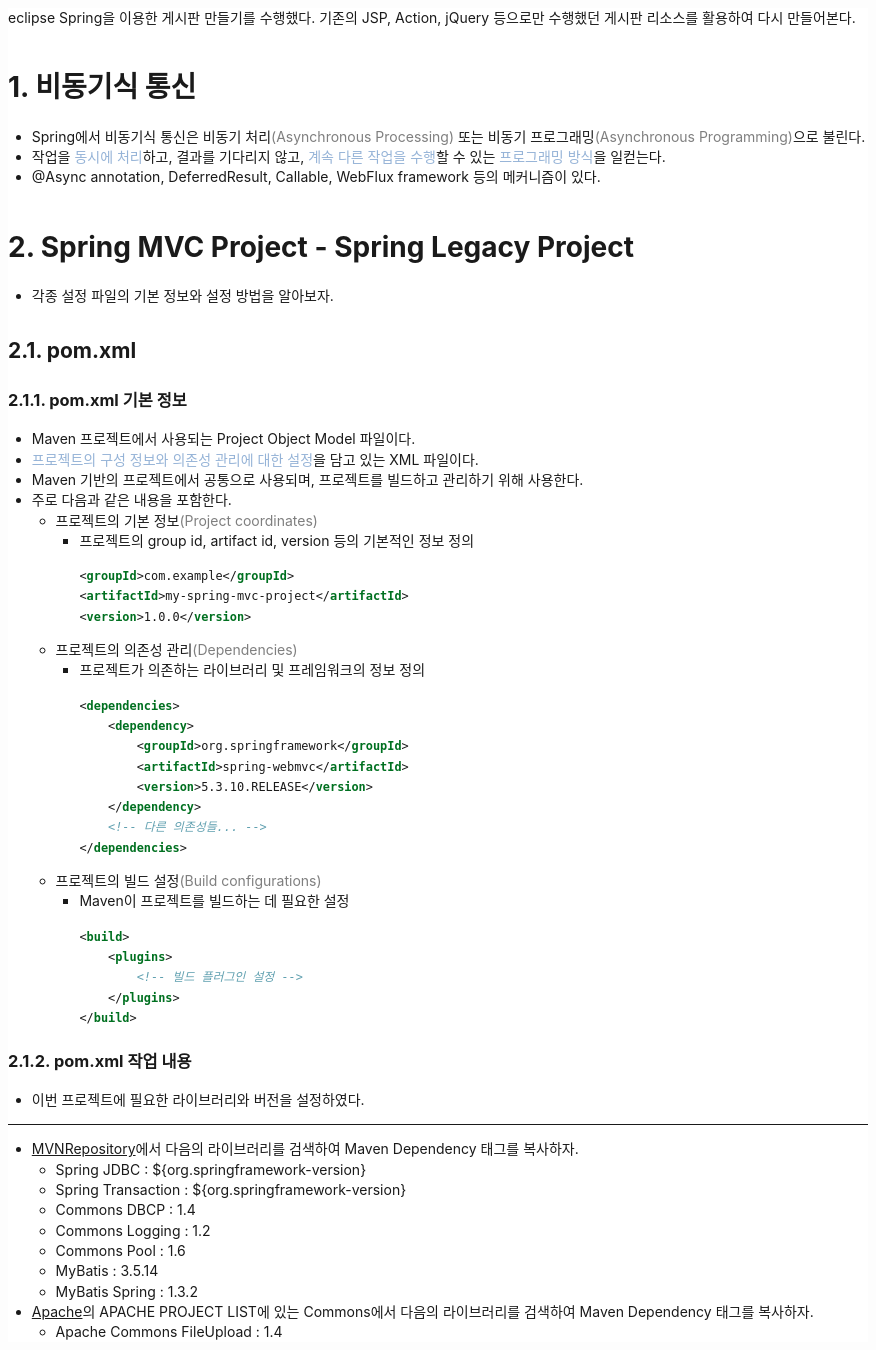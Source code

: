 eclipse Spring을 이용한 게시판 만들기를 수행했다.
기존의 JSP, Action, jQuery 등으로만 수행했던 게시판 리소스를 활용하여 다시 만들어본다.
# 1. 비동기식 통신
- Spring에서 비동기식 통신은 비동기 처리<font color="#7f7f7f">(Asynchronous Processing)</font> 또는 비동기 프로그래밍<font color="#7f7f7f">(Asynchronous Programming)</font>으로 불린다.
- 작업을 <font color="#95b3d7">동시에 처리</font>하고, 결과를 기다리지 않고,<font color="#95b3d7"> 계속 다른 작업을 수행</font>할 수 있는 <font color="#95b3d7">프로그래밍 방식</font>을 일컫는다.
- @Async annotation, DeferredResult, Callable, WebFlux framework 등의 메커니즘이 있다.
# 2. Spring MVC Project - Spring Legacy Project
- 각종 설정 파일의 기본 정보와 설정 방법을 알아보자.
## 2.1. pom.xml
### 2.1.1. pom.xml 기본 정보
- Maven 프로젝트에서 사용되는 Project Object Model 파일이다.
- <font color="#95b3d7">프로젝트의 구성 정보와 의존성 관리에 대한 설정</font>을 담고 있는 XML 파일이다.
- Maven 기반의 프로젝트에서 공통으로 사용되며, 프로젝트를 빌드하고 관리하기 위해 사용한다.
- 주로 다음과 같은 내용을 포함한다.
	- 프로젝트의 기본 정보<font color="#7f7f7f">(Project coordinates)</font>
		- 프로젝트의 group id, artifact id, version 등의 기본적인 정보 정의
			```xml
			<groupId>com.example</groupId>
			<artifactId>my-spring-mvc-project</artifactId>
			<version>1.0.0</version>
			```
	- 프로젝트의 의존성 관리<font color="#7f7f7f">(Dependencies)</font>
		- 프로젝트가 의존하는 라이브러리 및 프레임워크의 정보 정의
			```xml
			<dependencies>
			    <dependency>
			        <groupId>org.springframework</groupId>
			        <artifactId>spring-webmvc</artifactId>
			        <version>5.3.10.RELEASE</version>
			    </dependency>
			    <!-- 다른 의존성들... -->
			</dependencies>
			```
	- 프로젝트의 빌드 설정<font color="#7f7f7f">(Build configurations)</font>
		- Maven이 프로젝트를 빌드하는 데 필요한 설정
			```xml
			<build>
			    <plugins>
			        <!-- 빌드 플러그인 설정 -->
			    </plugins>
			</build>
			```
### 2.1.2. pom.xml 작업 내용
- 이번 프로젝트에 필요한 라이브러리와 버전을 설정하였다.
- ---
- [MVNRepository](https://mvnrepository.com/)에서 다음의 라이브러리를 검색하여 Maven Dependency 태그를 복사하자.
	- Spring JDBC : ${org.springframework-version}
	- Spring Transaction : ${org.springframework-version}
	- Commons DBCP : 1.4
	- Commons Logging : 1.2
	- Commons Pool : 1.6
	- MyBatis : 3.5.14
	- MyBatis Spring : 1.3.2
- [Apache](https://www.apache.org/)의 APACHE PROJECT LIST에 있는 Commons에서 다음의 라이브러리를 검색하여 Maven Dependency 태그를 복사하자.
	- Apache Commons FileUpload : 1.4